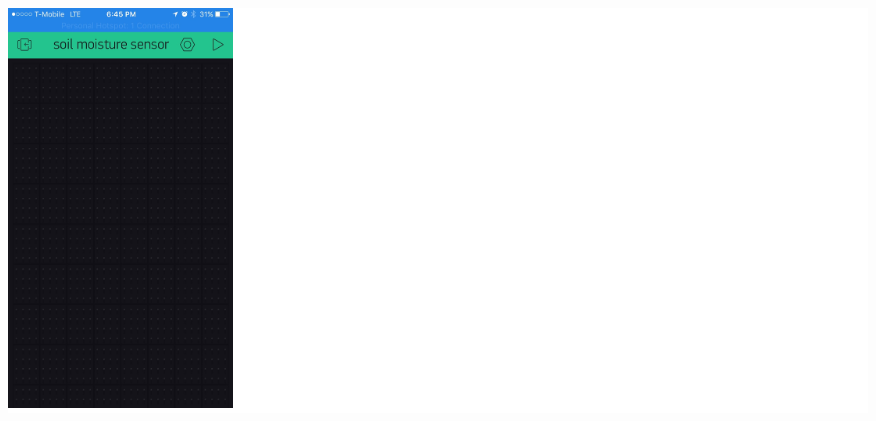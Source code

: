 <img src="/_images/tutorial_iot/moisture/Created Project.jpg" alt="Drawing" style="height: 400px;"/>
